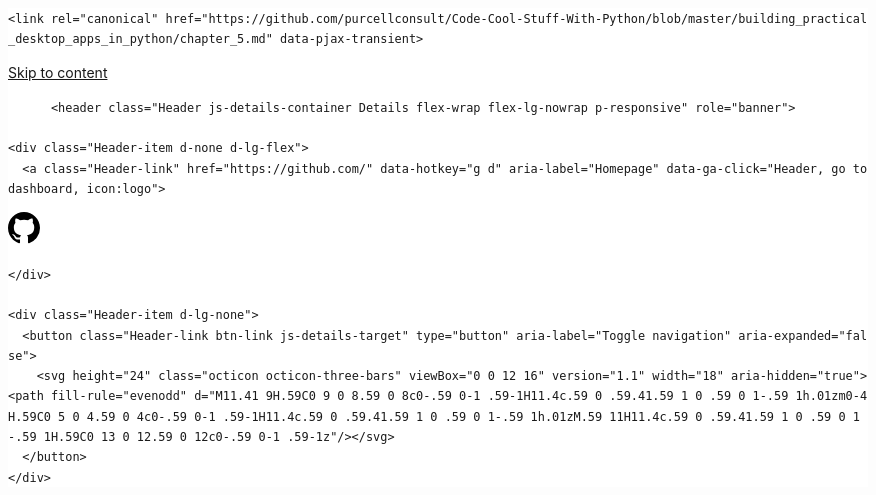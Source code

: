 
    <link rel="canonical" href="https://github.com/purcellconsult/Code-Cool-Stuff-With-Python/blob/master/building_practical_desktop_apps_in_python/chapter_5.md" data-pjax-transient>


  <meta name="browser-stats-url" content="https://api.github.com/_private/browser/stats">

  <meta name="browser-errors-url" content="https://api.github.com/_private/browser/errors">

  <link rel="mask-icon" href="https://github.githubassets.com/pinned-octocat.svg" color="#000000">
  <link rel="icon" type="image/x-icon" class="js-site-favicon" href="https://github.githubassets.com/favicon.ico">

<meta name="theme-color" content="#1e2327">



  <meta name="webauthn-auth-enabled" content="true">

  <meta name="webauthn-registration-enabled" content="true">

  <link rel="manifest" href="/manifest.json" crossOrigin="use-credentials">

  </head>

  <body class="logged-in env-production page-responsive page-blob">
    

  <div class="position-relative js-header-wrapper ">
    <a href="#start-of-content" tabindex="1" class="p-3 bg-blue text-white show-on-focus js-skip-to-content">Skip to content</a>
    <span class="Progress progress-pjax-loader position-fixed width-full js-pjax-loader-bar">
      <span class="progress-pjax-loader-bar top-0 left-0" style="width: 0%;"></span>
    </span>

    
    
    


          <header class="Header js-details-container Details flex-wrap flex-lg-nowrap p-responsive" role="banner">

    <div class="Header-item d-none d-lg-flex">
      <a class="Header-link" href="https://github.com/" data-hotkey="g d" aria-label="Homepage" data-ga-click="Header, go to dashboard, icon:logo">
  <svg class="octicon octicon-mark-github v-align-middle" height="32" viewBox="0 0 16 16" version="1.1" width="32" aria-hidden="true"><path fill-rule="evenodd" d="M8 0C3.58 0 0 3.58 0 8c0 3.54 2.29 6.53 5.47 7.59.4.07.55-.17.55-.38 0-.19-.01-.82-.01-1.49-2.01.37-2.53-.49-2.69-.94-.09-.23-.48-.94-.82-1.13-.28-.15-.68-.52-.01-.53.63-.01 1.08.58 1.23.82.72 1.21 1.87.87 2.33.66.07-.52.28-.87.51-1.07-1.78-.2-3.64-.89-3.64-3.95 0-.87.31-1.59.82-2.15-.08-.2-.36-1.02.08-2.12 0 0 .67-.21 2.2.82.64-.18 1.32-.27 2-.27.68 0 1.36.09 2 .27 1.53-1.04 2.2-.82 2.2-.82.44 1.1.16 1.92.08 2.12.51.56.82 1.27.82 2.15 0 3.07-1.87 3.75-3.65 3.95.29.25.54.73.54 1.48 0 1.07-.01 1.93-.01 2.2 0 .21.15.46.55.38A8.013 8.013 0 0 0 16 8c0-4.42-3.58-8-8-8z"/></svg>
</a>

    </div>

    <div class="Header-item d-lg-none">
      <button class="Header-link btn-link js-details-target" type="button" aria-label="Toggle navigation" aria-expanded="false">
        <svg height="24" class="octicon octicon-three-bars" viewBox="0 0 12 16" version="1.1" width="18" aria-hidden="true"><path fill-rule="evenodd" d="M11.41 9H.59C0 9 0 8.59 0 8c0-.59 0-1 .59-1H11.4c.59 0 .59.41.59 1 0 .59 0 1-.59 1h.01zm0-4H.59C0 5 0 4.59 0 4c0-.59 0-1 .59-1H11.4c.59 0 .59.41.59 1 0 .59 0 1-.59 1h.01zM.59 11H11.4c.59 0 .59.41.59 1 0 .59 0 1-.59 1H.59C0 13 0 12.59 0 12c0-.59 0-1 .59-1z"/></svg>
      </button>
    </div>
